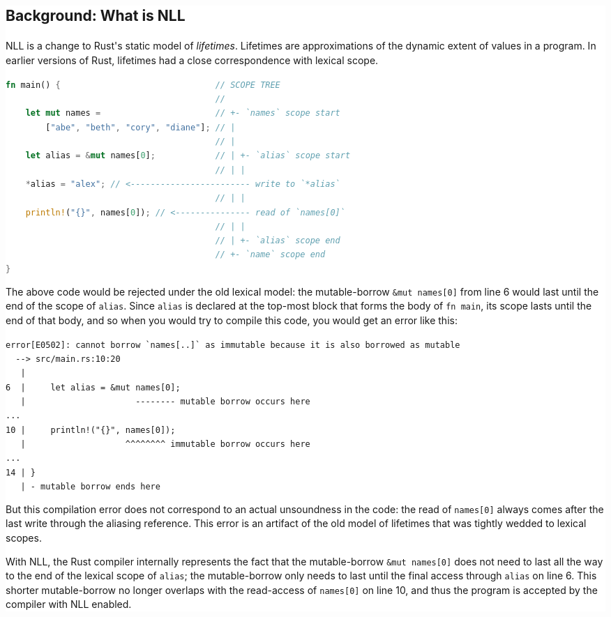 ## Background: What is NLL

NLL is a change to Rust's static model of *lifetimes*. Lifetimes are
approximations of the dynamic extent of values in a program. In
earlier versions of Rust, lifetimes had a close correspondence with
lexical scope.

```rust
fn main() {                               // SCOPE TREE
                                          //
    let mut names =                       // +- `names` scope start
        ["abe", "beth", "cory", "diane"]; // |
                                          // |
    let alias = &mut names[0];            // | +- `alias` scope start
                                          // | |
    *alias = "alex"; // <------------------------ write to `*alias`
                                          // | |
    println!("{}", names[0]); // <--------------- read of `names[0]`
                                          // | |
                                          // | +- `alias` scope end
                                          // +- `name` scope end
}
```

The above code would be rejected under the old lexical model: the
mutable-borrow `&mut names[0]` from line 6 would last until the end of
the scope of `alias`. Since `alias` is declared at the top-most block
that forms the body of `fn main`, its scope lasts until the end of
that body, and so when you would try to compile this code, you would get an error like this:

```text
error[E0502]: cannot borrow `names[..]` as immutable because it is also borrowed as mutable
  --> src/main.rs:10:20
   |
6  |     let alias = &mut names[0];
   |                      -------- mutable borrow occurs here
...
10 |     println!("{}", names[0]);
   |                    ^^^^^^^^ immutable borrow occurs here
...
14 | }
   | - mutable borrow ends here
```

But this compilation error does not correspond to an actual
unsoundness in the code: the read of `names[0]` always comes after the
last write through the aliasing reference. This error is an artifact
of the old model of lifetimes that was tightly wedded to lexical
scopes.

With NLL, the Rust compiler internally represents the fact that the
mutable-borrow `&mut names[0]` does not need to last all the way to
the end of the lexical scope of `alias`; the mutable-borrow only needs
to last until the final access through `alias` on line 6. This shorter
mutable-borrow no longer overlaps with the read-access of `names[0]`
on line 10, and thus the program is accepted by the compiler with NLL enabled.


[play eg-basic]: https://play.rust-lang.org/?version=stable&mode=debug&edition=2018&gist=caa469acdfb3c093a9659bb6b4685a09
[2018 release note]: https://blog.rust-lang.org/2018/12/06/Rust-1.31-and-rust-2018.html#non-lexical-lifetimes
[RFC 2094]: https://rust-lang.github.io/rfcs/2094-nll.html
[RFC 1211]: https://rust-lang.github.io/rfcs/1211-mir.html
[I-unsound NLL-fixed-by-NLL]: https://github.com/rust-lang/rust/issues?utf8=%E2%9C%93&q=is%3Aissue++label%3ANLL-fixed-by-NLL+label%3A%22I-unsound+%F0%9F%92%A5%22+
[2018 edition guide NLL]: https://doc.rust-lang.org/stable/edition-guide/rust-2018/ownership-and-lifetimes/non-lexical-lifetimes.html
[str::match_indices]: https://doc.rust-lang.org/std/primitive.str.html#method.match_indices
[htmlgrep crate]: https://github.com/andreastt/htmlgrep
[floriama/agents]: https://github.com/floriama/agents/
[RFC 2025]: https://rust-lang.github.io/rfcs/2025-nested-method-calls.html
[galvanize]: https://github.com/estebank/galvanize/blob/a9624a317d8664dced737b203d2712f4127eb90e/src/writer.rs#L121
[manually-drop-take]: https://doc.rust-lang.org/std/mem/struct.ManuallyDrop.html#method.take
[PR 55988]: https://github.com/rust-lang/rust/pull/55988
[niko NLL]: http://smallcultfollowing.com/babysteps/categories/#NLL
[problem case 3]: https://rust-lang.github.io/rfcs/2094-nll.html#problem-case-3-conditional-control-flow-across-functions
[issue #6393]:  https://github.com/rust-lang/rust/issues/6393
[issue #21232]: https://github.com/rust-lang/rust/issues/21232
[issue #27868]: https://github.com/rust-lang/rust/issues/27868
[issue #27282]: https://github.com/rust-lang/rust/issues/27282
[issue #31567]: https://github.com/rust-lang/rust/issues/31567
[issue #38899]: https://github.com/rust-lang/rust/issues/38899
[issue #45157]: https://github.com/rust-lang/rust/issues/45157
[issue #45045]: https://github.com/rust-lang/rust/issues/45045
[issue #46557]: https://github.com/rust-lang/rust/issues/46557
[issue #49955]: https://github.com/rust-lang/rust/issues/49955
[issue #53432]: https://github.com/rust-lang/rust/issues/53432
[issue #54986]: https://github.com/rust-lang/rust/issues/54986
[issue #54987]: https://github.com/rust-lang/rust/issues/54987
[issue #55756]: https://github.com/rust-lang/rust/issues/55756
[issue #56797]: https://github.com/rust-lang/rust/issues/56797
[issue #60450]: https://github.com/rust-lang/rust/issues/60450